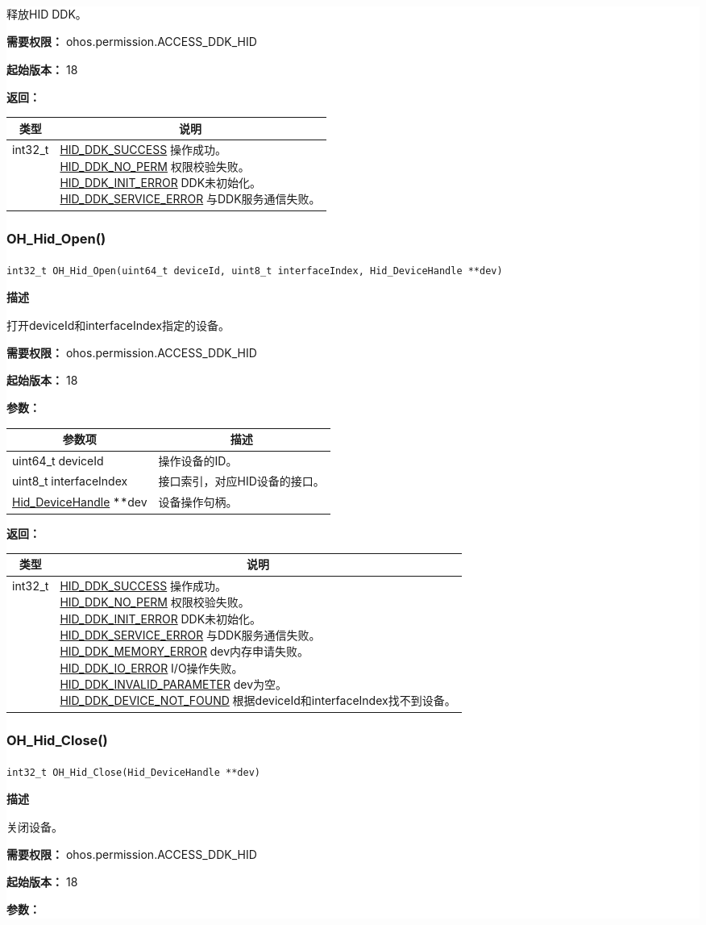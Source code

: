 释放HID DDK。

**需要权限：** ohos.permission.ACCESS_DDK_HID

**起始版本：** 18

**返回：**

| 类型 | 说明 |
| -- | -- |
| int32_t | [HID_DDK_SUCCESS](capi-hid-ddk-types-h.md#hid_ddkerrcode) 操作成功。<br>         [HID_DDK_NO_PERM](capi-hid-ddk-types-h.md#hid_ddkerrcode) 权限校验失败。<br>         [HID_DDK_INIT_ERROR](capi-hid-ddk-types-h.md#hid_ddkerrcode) DDK未初始化。<br>         [HID_DDK_SERVICE_ERROR](capi-hid-ddk-types-h.md#hid_ddkerrcode) 与DDK服务通信失败。 |

### OH_Hid_Open()

```
int32_t OH_Hid_Open(uint64_t deviceId, uint8_t interfaceIndex, Hid_DeviceHandle **dev)
```

**描述**

打开deviceId和interfaceIndex指定的设备。

**需要权限：** ohos.permission.ACCESS_DDK_HID

**起始版本：** 18


**参数：**

| 参数项                        | 描述 |
|----------------------------| -- |
| uint64_t deviceId          | 操作设备的ID。 |
| uint8_t interfaceIndex     | 接口索引，对应HID设备的接口。 |
| [Hid_DeviceHandle](capi-hidddk-hid-devicehandle.md) **dev | 设备操作句柄。 |

**返回：**

| 类型 | 说明 |
| -- | -- |
| int32_t | [HID_DDK_SUCCESS](capi-hid-ddk-types-h.md#hid_ddkerrcode) 操作成功。<br>         [HID_DDK_NO_PERM](capi-hid-ddk-types-h.md#hid_ddkerrcode) 权限校验失败。<br>         [HID_DDK_INIT_ERROR](capi-hid-ddk-types-h.md#hid_ddkerrcode) DDK未初始化。<br>         [HID_DDK_SERVICE_ERROR](capi-hid-ddk-types-h.md#hid_ddkerrcode) 与DDK服务通信失败。<br>         [HID_DDK_MEMORY_ERROR](capi-hid-ddk-types-h.md#hid_ddkerrcode) dev内存申请失败。<br>         [HID_DDK_IO_ERROR](capi-hid-ddk-types-h.md#hid_ddkerrcode) I/O操作失败。<br>         [HID_DDK_INVALID_PARAMETER](capi-hid-ddk-types-h.md#hid_ddkerrcode) dev为空。<br>         [HID_DDK_DEVICE_NOT_FOUND](capi-hid-ddk-types-h.md#hid_ddkerrcode) 根据deviceId和interfaceIndex找不到设备。 |

### OH_Hid_Close()

```
int32_t OH_Hid_Close(Hid_DeviceHandle **dev)
```

**描述**

关闭设备。

**需要权限：** ohos.permission.ACCESS_DDK_HID

**起始版本：** 18


**参数：**
